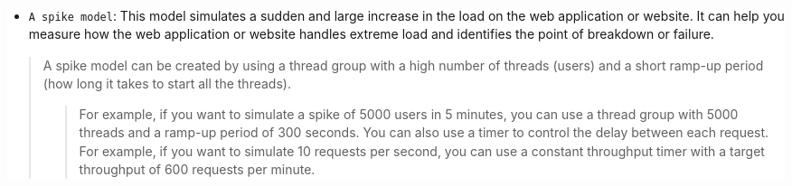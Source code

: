 - `A spike model`: This model simulates a sudden and large increase in the load on the web application or website. It can help you measure how the web application or website handles extreme load and identifies the point of breakdown or failure. 
> A spike model can be created by using a thread group with a high number of threads (users) and a short ramp-up period (how long it takes to start all the threads). 
>> For example, if you want to simulate a spike of 5000 users in 5 minutes, you can use a thread group with 5000 threads and a ramp-up period of 300 seconds. You can also use a timer to control the delay between each request. For example, if you want to simulate 10 requests per second, you can use a constant throughput timer with a target throughput of 600 requests per minute.
